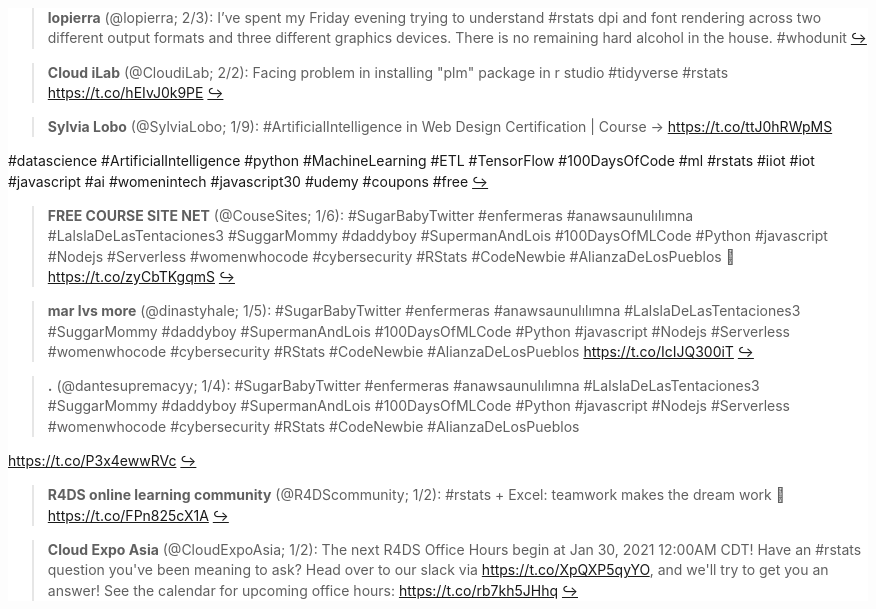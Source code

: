 > **lopierra** (@lopierra; 2/3): I’ve spent my Friday evening trying to understand #rstats dpi and font rendering  across two different output formats and three different graphics devices. There is no remaining hard alcohol in the house. #whodunit  [&#8618;](https://twitter.com/dataandme/status/1355392778990092292)




> **Cloud iLab** (@CloudiLab; 2/2): Facing problem in installing "plm" package in r studio #tidyverse #rstats https://t.co/hEIvJ0k9PE  [&#8618;](https://twitter.com/dataandme/status/1355402958775738368)




> **Sylvia Lobo** (@SylviaLobo; 1/9): #ArtificialIntelligence in Web Design Certification | Course -&gt; https://t.co/ttJ0hRWpMS
>
#datascience #ArtificialIntelligence #python #MachineLearning #ETL #TensorFlow #100DaysOfCode #ml #rstats #iiot  #iot #javascript #ai #womenintech #javascript30 #udemy #coupons #free  [&#8618;](https://twitter.com/dataandme/status/1355399093304999939)




> **FREE COURSE SITE NET** (@CouseSites; 1/6): #SugarBabyTwitter #enfermeras #anawsaunulılımna #LalslaDeLasTentaciones3 #SuggarMommy #daddyboy #SupermanAndLois #100DaysOfMLCode #Python #javascript #Nodejs #Serverless #womenwhocode #cybersecurity #RStats #CodeNewbie #AlianzaDeLosPueblos 🍆 https://t.co/zyCbTKgqmS  [&#8618;](https://twitter.com/dataandme/status/1355394647481331714)




> **mar lvs more** (@dinastyhale; 1/5): #SugarBabyTwitter #enfermeras #anawsaunulılımna #LalslaDeLasTentaciones3 #SuggarMommy #daddyboy #SupermanAndLois #100DaysOfMLCode #Python #javascript #Nodejs #Serverless #womenwhocode #cybersecurity #RStats #CodeNewbie #AlianzaDeLosPueblos https://t.co/IcIJQ300iT  [&#8618;](https://twitter.com/dataandme/status/1355391239756140548)




> **.** (@dantesupremacyy; 1/4): #SugarBabyTwitter #enfermeras #anawsaunulılımna #LalslaDeLasTentaciones3 #SuggarMommy #daddyboy #SupermanAndLois #100DaysOfMLCode #Python #javascript #Nodejs #Serverless #womenwhocode #cybersecurity #RStats #CodeNewbie #AlianzaDeLosPueblos 
>
https://t.co/P3x4ewwRVc  [&#8618;](https://twitter.com/dataandme/status/1355394414374477824)




> **R4DS online learning community** (@R4DScommunity; 1/2): #rstats + Excel: teamwork makes the dream work 💫 https://t.co/FPn825cX1A  [&#8618;](https://twitter.com/dataandme/status/1355392589667598339)




> **Cloud Expo Asia** (@CloudExpoAsia; 1/2): The next R4DS Office Hours begin at Jan 30, 2021 12:00AM CDT! Have an #rstats question you've been meaning to ask? Head over to our slack via https://t.co/XpQXP5qyYO, and we'll try to get you an answer! See the calendar for upcoming office hours: https://t.co/rb7kh5JHhq  [&#8618;](https://twitter.com/dataandme/status/1355391028476301313)



